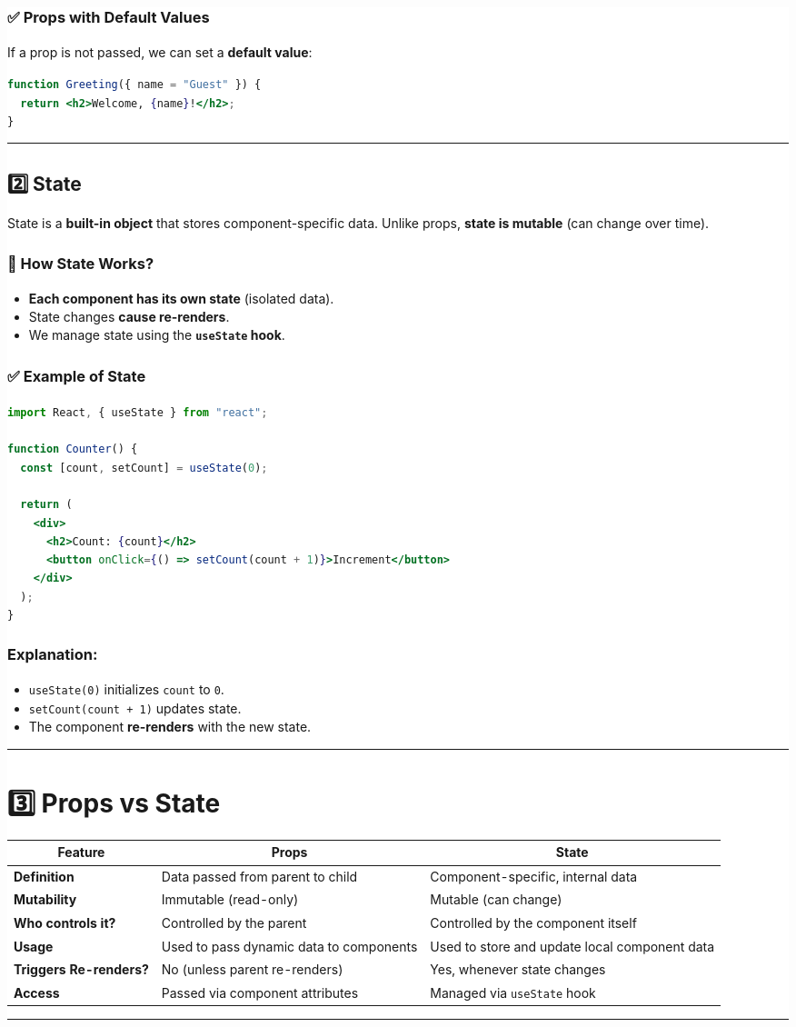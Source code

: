### **✅ Props with Default Values**

If a prop is not passed, we can set a **default value**:

```jsx
function Greeting({ name = "Guest" }) {
  return <h2>Welcome, {name}!</h2>;
}
```

---

## **2️⃣ State**

State is a **built-in object** that stores component-specific data. Unlike props, **state is mutable** (can change over time).

### **📌 How State Works?**

- **Each component has its own state** (isolated data).
- State changes **cause re-renders**.
- We manage state using the **`useState` hook**.

### **✅ Example of State**

```jsx
import React, { useState } from "react";

function Counter() {
  const [count, setCount] = useState(0);

  return (
    <div>
      <h2>Count: {count}</h2>
      <button onClick={() => setCount(count + 1)}>Increment</button>
    </div>
  );
}
```

### **Explanation:**

- `useState(0)` initializes `count` to `0`.
- `setCount(count + 1)` updates state.
- The component **re-renders** with the new state.

---

# **3️⃣ Props vs State**

| Feature                  | Props                                   | State                                         |
| ------------------------ | --------------------------------------- | --------------------------------------------- |
| **Definition**           | Data passed from parent to child        | Component-specific, internal data             |
| **Mutability**           | Immutable (read-only)                   | Mutable (can change)                          |
| **Who controls it?**     | Controlled by the parent                | Controlled by the component itself            |
| **Usage**                | Used to pass dynamic data to components | Used to store and update local component data |
| **Triggers Re-renders?** | No (unless parent re-renders)           | Yes, whenever state changes                   |
| **Access**               | Passed via component attributes         | Managed via `useState` hook                   |

---